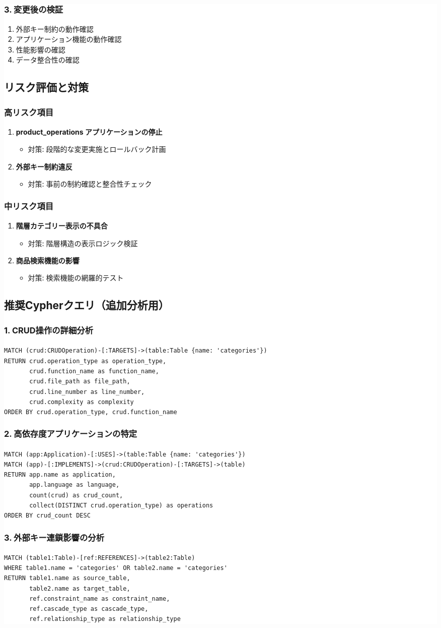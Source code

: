 ### 3. 変更後の検証
1. 外部キー制約の動作確認
2. アプリケーション機能の動作確認
3. 性能影響の確認
4. データ整合性の確認

## リスク評価と対策

### 高リスク項目
1. **product_operations アプリケーションの停止**
   - 対策: 段階的な変更実施とロールバック計画
   
2. **外部キー制約違反**
   - 対策: 事前の制約確認と整合性チェック

### 中リスク項目
1. **階層カテゴリー表示の不具合**
   - 対策: 階層構造の表示ロジック検証

2. **商品検索機能の影響**
   - 対策: 検索機能の網羅的テスト

## 推奨Cypherクエリ（追加分析用）

### 1. CRUD操作の詳細分析
```cypher
MATCH (crud:CRUDOperation)-[:TARGETS]->(table:Table {name: 'categories'})
RETURN crud.operation_type as operation_type,
       crud.function_name as function_name,
       crud.file_path as file_path,
       crud.line_number as line_number,
       crud.complexity as complexity
ORDER BY crud.operation_type, crud.function_name
```

### 2. 高依存度アプリケーションの特定
```cypher
MATCH (app:Application)-[:USES]->(table:Table {name: 'categories'})
MATCH (app)-[:IMPLEMENTS]->(crud:CRUDOperation)-[:TARGETS]->(table)
RETURN app.name as application,
       app.language as language,
       count(crud) as crud_count,
       collect(DISTINCT crud.operation_type) as operations
ORDER BY crud_count DESC
```

### 3. 外部キー連鎖影響の分析
```cypher
MATCH (table1:Table)-[ref:REFERENCES]->(table2:Table)
WHERE table1.name = 'categories' OR table2.name = 'categories'
RETURN table1.name as source_table,
       table2.name as target_table,
       ref.constraint_name as constraint_name,
       ref.cascade_type as cascade_type,
       ref.relationship_type as relationship_type
```
